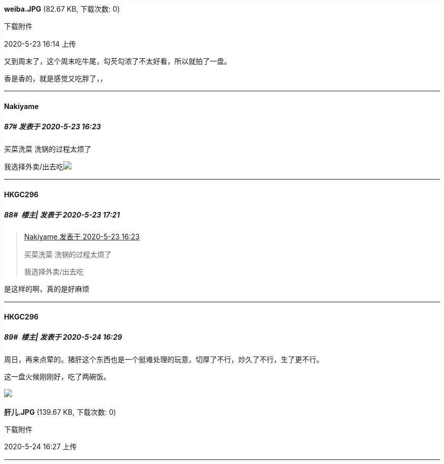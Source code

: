
<strong>weiba.JPG</strong> (82.67 KB, 下载次数: 0)

下载附件

2020-5-23 16:14 上传


又到周末了，这个周末吃牛尾，勾芡勾浓了不太好看，所以就拍了一盘。

香是香的，就是感觉又吃胖了，，


-----

####  Nakiyame  
##### 87#       发表于 2020-5-23 16:23


买菜洗菜 洗锅的过程太烦了 


我选择外卖/出去吃<img src="https://static.saraba1st.com/image/smiley/face2017/067.png" referrerpolicy="no-referrer">


-----

####  HKGC296  
##### 88#         楼主| 发表于 2020-5-23 17:21


<blockquote><a href="httphttps://bbs.saraba1st.com/2b/forum.php?mod=redirect&amp;goto=findpost&amp;pid=47530036&amp;ptid=1931651" target="_blank">Nakiyame 发表于 2020-5-23 16:23</a>

买菜洗菜 洗锅的过程太烦了 


我选择外卖/出去吃</blockquote>
是这样的啊，真的是好麻烦


-----

####  HKGC296  
##### 89#         楼主| 发表于 2020-5-24 16:29


周日，再来点荤的。猪肝这个东西也是一个挺难处理的玩意，切厚了不行，炒久了不行，生了更不行。

这一盘火候刚刚好，吃了两碗饭。


<img src="https://img.saraba1st.com/forum/202005/24/162758hvp8ohcvehoej8cj.jpg" referrerpolicy="no-referrer">


<strong>肝儿.JPG</strong> (139.67 KB, 下载次数: 0)

下载附件

2020-5-24 16:27 上传


-----
